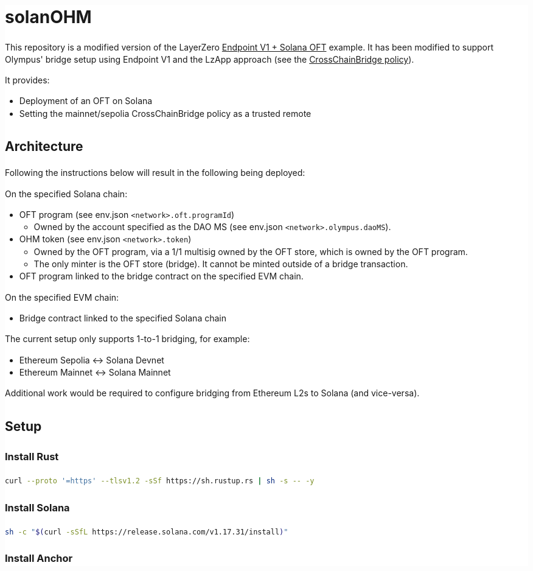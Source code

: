 # solanOHM

This repository is a modified version of the LayerZero [Endpoint V1 + Solana OFT](https://github.com/LayerZero-Labs/devtools/tree/c097c4fa9d3ae307755338dad7a581fc93e9f97e/examples/lzapp-migration) example. It has been modified to support Olympus' bridge setup using Endpoint V1 and the LzApp approach (see the [CrossChainBridge policy](https://github.com/OlympusDAO/olympus-v3/blob/7303abb70ed055a7063210ea9641c3a2490c34d4/src/policies/CrossChainBridge.sol)).

It provides:

- Deployment of an OFT on Solana
- Setting the mainnet/sepolia CrossChainBridge policy as a trusted remote

## Architecture

Following the instructions below will result in the following being deployed:

On the specified Solana chain:

- OFT program (see env.json `<network>.oft.programId`)
  - Owned by the account specified as the DAO MS (see env.json `<network>.olympus.daoMS`).
- OHM token (see env.json `<network>.token`)
  - Owned by the OFT program, via a 1/1 multisig owned by the OFT store, which is owned by the OFT program.
  - The only minter is the OFT store (bridge). It cannot be minted outside of a bridge transaction.
- OFT program linked to the bridge contract on the specified EVM chain.

On the specified EVM chain:

- Bridge contract linked to the specified Solana chain

The current setup only supports 1-to-1 bridging, for example:

- Ethereum Sepolia <-> Solana Devnet
- Ethereum Mainnet <-> Solana Mainnet

Additional work would be required to configure bridging from Ethereum L2s to Solana (and vice-versa).

## Setup

### Install Rust

```bash
curl --proto '=https' --tlsv1.2 -sSf https://sh.rustup.rs | sh -s -- -y
```

### Install Solana

```bash
sh -c "$(curl -sSfL https://release.solana.com/v1.17.31/install)"
```

### Install Anchor
